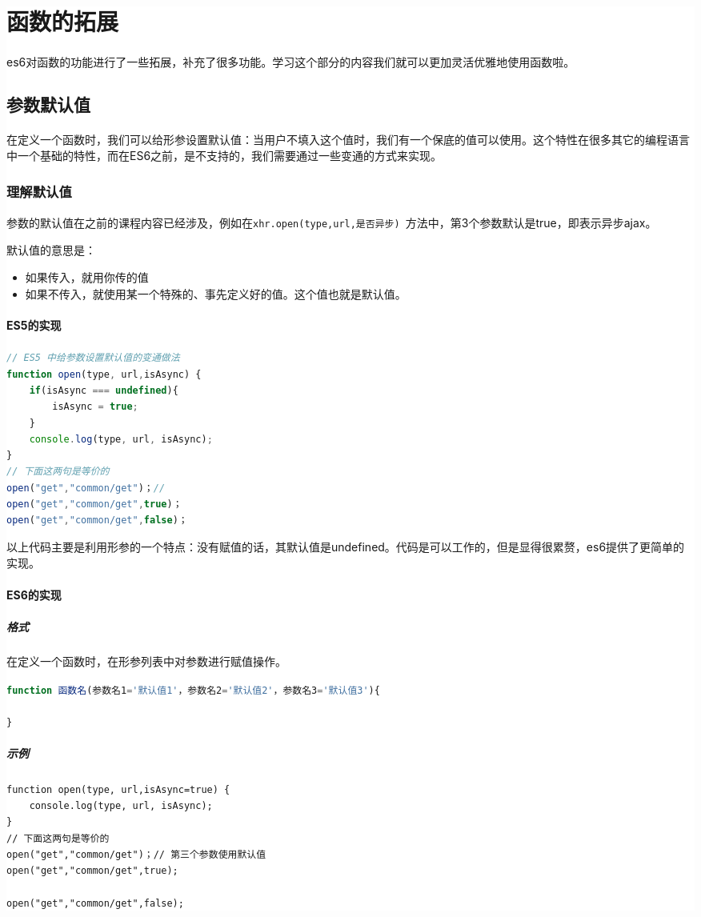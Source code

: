 # 函数的拓展

es6对函数的功能进行了一些拓展，补充了很多功能。学习这个部分的内容我们就可以更加灵活优雅地使用函数啦。

## 参数默认值

在定义一个函数时，我们可以给形参设置默认值：当用户不填入这个值时，我们有一个保底的值可以使用。这个特性在很多其它的编程语言中一个基础的特性，而在ES6之前，是不支持的，我们需要通过一些变通的方式来实现。

### 理解默认值

参数的默认值在之前的课程内容已经涉及，例如在`xhr.open(type,url,是否异步) `方法中，第3个参数默认是true，即表示异步ajax。

默认值的意思是：

- 如果传入，就用你传的值
- 如果不传入，就使用某一个特殊的、事先定义好的值。这个值也就是默认值。

#### ES5的实现

```js
// ES5 中给参数设置默认值的变通做法
function open(type, url,isAsync) {
    if(isAsync === undefined){
        isAsync = true;
    }
    console.log(type, url, isAsync);
}
// 下面这两句是等价的
open("get","common/get")；// 
open("get","common/get",true)；
open("get","common/get",false)；
```

以上代码主要是利用形参的一个特点：没有赋值的话，其默认值是undefined。代码是可以工作的，但是显得很累赘，es6提供了更简单的实现。

#### ES6的实现

##### 格式

在定义一个函数时，在形参列表中对参数进行赋值操作。

```javascript
function 函数名(参数名1='默认值1'，参数名2='默认值2'，参数名3='默认值3'){
    
}
```

##### 示例

```
function open(type, url,isAsync=true) {
    console.log(type, url, isAsync);
}
// 下面这两句是等价的
open("get","common/get")；// 第三个参数使用默认值
open("get","common/get",true);

open("get","common/get",false); 
```
